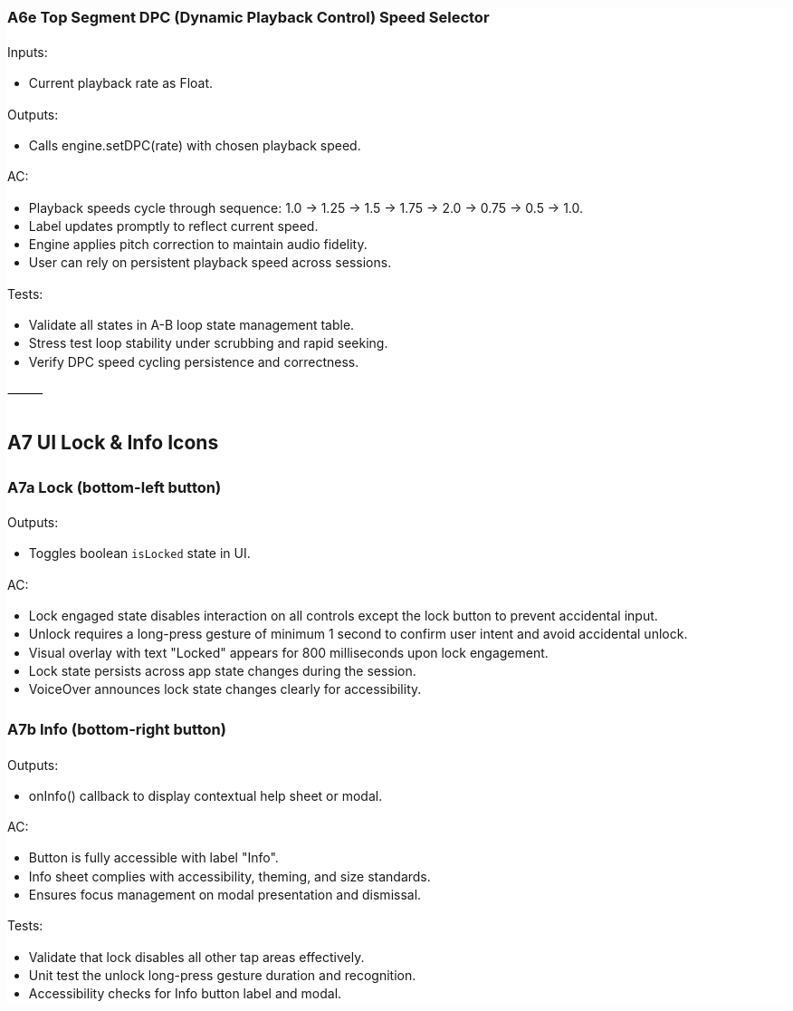 ### A6e Top Segment DPC (Dynamic Playback Control) Speed Selector

Inputs:
- Current playback rate as Float.

Outputs:
- Calls engine.setDPC(rate) with chosen playback speed.

AC:
- Playback speeds cycle through sequence: 1.0 → 1.25 → 1.5 → 1.75 → 2.0 → 0.75 → 0.5 → 1.0.
- Label updates promptly to reflect current speed.
- Engine applies pitch correction to maintain audio fidelity.
- User can rely on persistent playback speed across sessions.

Tests:
- Validate all states in A-B loop state management table.
- Stress test loop stability under scrubbing and rapid seeking.
- Verify DPC speed cycling persistence and correctness.

⸻

## A7 UI Lock & Info Icons

### A7a Lock (bottom-left button)

Outputs:
- Toggles boolean `isLocked` state in UI.

AC:
- Lock engaged state disables interaction on all controls except the lock button to prevent accidental input.
- Unlock requires a long-press gesture of minimum 1 second to confirm user intent and avoid accidental unlock.
- Visual overlay with text \"Locked\" appears for 800 milliseconds upon lock engagement.
- Lock state persists across app state changes during the session.
- VoiceOver announces lock state changes clearly for accessibility.

### A7b Info (bottom-right button)

Outputs:
- onInfo() callback to display contextual help sheet or modal.

AC:
- Button is fully accessible with label \"Info\".
- Info sheet complies with accessibility, theming, and size standards.
- Ensures focus management on modal presentation and dismissal.

Tests:
- Validate that lock disables all other tap areas effectively.
- Unit test the unlock long-press gesture duration and recognition.
- Accessibility checks for Info button label and modal.

